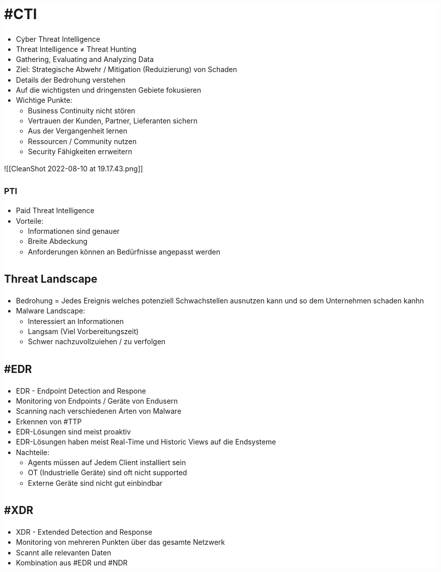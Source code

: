 # #CTI 
- Cyber Threat Intelligence
- Threat Intelligence ≠ Threat Hunting
- Gathering, Evaluating and Analyzing Data
- Ziel: Strategische Abwehr / Mitigation (Reduizierung) von Schaden
- Details der Bedrohung verstehen
- Auf die wichtigsten und dringensten Gebiete fokusieren
- Wichtige Punkte:
	- Business Continuity nicht stören
	- Vertrauen der Kunden, Partner, Lieferanten sichern
	- Aus der Vergangenheit lernen
	- Ressourcen / Community nutzen
	- Security Fähigkeiten errweitern

![[CleanShot 2022-08-10 at 19.17.43.png]]

### PTI
- Paid Threat Intelligence
- Vorteile:
	- Informationen sind genauer
	- Breite Abdeckung
	- Anforderungen können an Bedürfnisse angepasst werden

## Threat Landscape
- Bedrohung = Jedes Ereignis welches potenziell Schwachstellen ausnutzen kann und so dem Unternehmen schaden kanhn
- Malware Landscape:
	- Interessiert an Informationen
	- Langsam (Viel Vorbereitungszeit)
	- Schwer nachzuvollzuiehen / zu verfolgen

## #EDR
- EDR - Endpoint Detection and Respone
- Monitoring von Endpoints / Geräte von Endusern
- Scanning nach verschiedenen Arten von Malware
- Erkennen von #TTP 
- EDR-Lösungen sind meist proaktiv
- EDR-Lösungen haben meist Real-Time und Historic Views auf die Endsysteme
- Nachteile:
	- Agents müssen auf Jedem Client installiert sein
	- OT (Industrielle Geräte) sind oft nicht supported
	- Externe Geräte sind nicht gut einbindbar

## #XDR
- XDR - Extended Detection and Response
- Monitoring von mehreren Punkten über das gesamte Netzwerk
- Scannt alle relevanten Daten
- Kombination aus #EDR und #NDR
